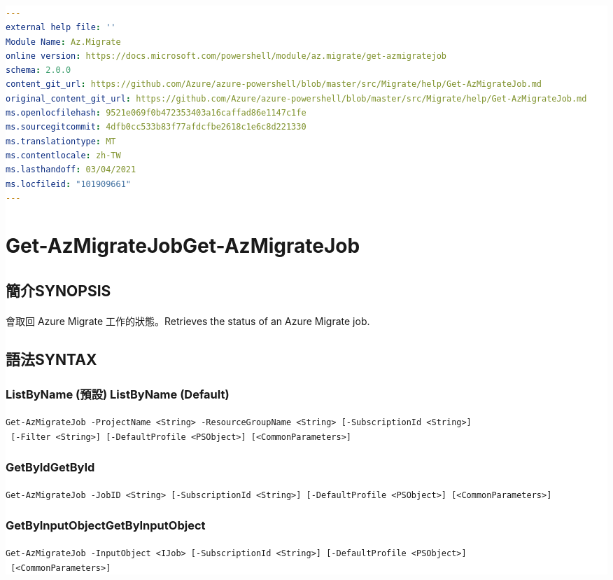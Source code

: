 ```yaml
---
external help file: ''
Module Name: Az.Migrate
online version: https://docs.microsoft.com/powershell/module/az.migrate/get-azmigratejob
schema: 2.0.0
content_git_url: https://github.com/Azure/azure-powershell/blob/master/src/Migrate/help/Get-AzMigrateJob.md
original_content_git_url: https://github.com/Azure/azure-powershell/blob/master/src/Migrate/help/Get-AzMigrateJob.md
ms.openlocfilehash: 9521e069f0b472353403a16caffad86e1147c1fe
ms.sourcegitcommit: 4dfb0cc533b83f77afdcfbe2618c1e6c8d221330
ms.translationtype: MT
ms.contentlocale: zh-TW
ms.lasthandoff: 03/04/2021
ms.locfileid: "101909661"
---
```

# <span data-ttu-id="c5f6f-101">Get-AzMigrateJob</span><span class="sxs-lookup"><span data-stu-id="c5f6f-101">Get-AzMigrateJob</span></span>

## <span data-ttu-id="c5f6f-102">簡介</span><span class="sxs-lookup"><span data-stu-id="c5f6f-102">SYNOPSIS</span></span>
<span data-ttu-id="c5f6f-103">會取回 Azure Migrate 工作的狀態。</span><span class="sxs-lookup"><span data-stu-id="c5f6f-103">Retrieves the status of an Azure Migrate job.</span></span>

## <span data-ttu-id="c5f6f-104">語法</span><span class="sxs-lookup"><span data-stu-id="c5f6f-104">SYNTAX</span></span>

### <span data-ttu-id="c5f6f-105">ListByName (預設) </span><span class="sxs-lookup"><span data-stu-id="c5f6f-105">ListByName (Default)</span></span>
```
Get-AzMigrateJob -ProjectName <String> -ResourceGroupName <String> [-SubscriptionId <String>]
 [-Filter <String>] [-DefaultProfile <PSObject>] [<CommonParameters>]
```

### <span data-ttu-id="c5f6f-106">GetById</span><span class="sxs-lookup"><span data-stu-id="c5f6f-106">GetById</span></span>
```
Get-AzMigrateJob -JobID <String> [-SubscriptionId <String>] [-DefaultProfile <PSObject>] [<CommonParameters>]
```

### <span data-ttu-id="c5f6f-107">GetByInputObject</span><span class="sxs-lookup"><span data-stu-id="c5f6f-107">GetByInputObject</span></span>
```
Get-AzMigrateJob -InputObject <IJob> [-SubscriptionId <String>] [-DefaultProfile <PSObject>]
 [<CommonParameters>]
```
